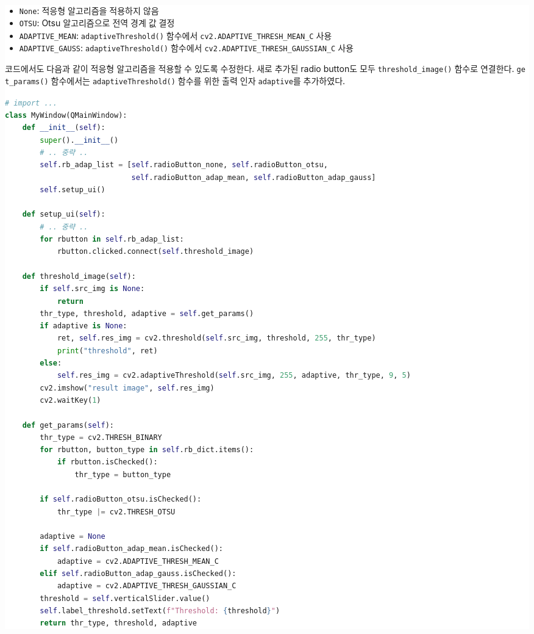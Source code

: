 

- `None`: 적응형 알고리즘을 적용하지 않음
- `OTSU`: Otsu 알고리즘으로 전역 경계 값 결정
- `ADAPTIVE_MEAN`: `adaptiveThreshold()` 함수에서 `cv2.ADAPTIVE_THRESH_MEAN_C` 사용
- `ADAPTIVE_GAUSS`: `adaptiveThreshold()` 함수에서 `cv2.ADAPTIVE_THRESH_GAUSSIAN_C` 사용

코드에서도 다음과 같이 적응형 알고리즘을 적용할 수 있도록 수정한다. 새로 추가된 radio button도 모두 `threshold_image()` 함수로 연결한다. `get_params()` 함수에서는 `adaptiveThreshold()` 함수를 위한 출력 인자 `adaptive`를 추가하였다.

```python
# import ...
class MyWindow(QMainWindow):
    def __init__(self):
        super().__init__()
        # .. 중략 ..
        self.rb_adap_list = [self.radioButton_none, self.radioButton_otsu,
                             self.radioButton_adap_mean, self.radioButton_adap_gauss]
        self.setup_ui()

    def setup_ui(self):
        # .. 중략 ..
        for rbutton in self.rb_adap_list:
            rbutton.clicked.connect(self.threshold_image)

    def threshold_image(self):
        if self.src_img is None:
            return
        thr_type, threshold, adaptive = self.get_params()
        if adaptive is None:
            ret, self.res_img = cv2.threshold(self.src_img, threshold, 255, thr_type)
            print("threshold", ret)
        else:
            self.res_img = cv2.adaptiveThreshold(self.src_img, 255, adaptive, thr_type, 9, 5)
        cv2.imshow("result image", self.res_img)
        cv2.waitKey(1)

    def get_params(self):
        thr_type = cv2.THRESH_BINARY
        for rbutton, button_type in self.rb_dict.items():
            if rbutton.isChecked():
                thr_type = button_type

        if self.radioButton_otsu.isChecked():
            thr_type |= cv2.THRESH_OTSU

        adaptive = None
        if self.radioButton_adap_mean.isChecked():
            adaptive = cv2.ADAPTIVE_THRESH_MEAN_C
        elif self.radioButton_adap_gauss.isChecked():
            adaptive = cv2.ADAPTIVE_THRESH_GAUSSIAN_C
        threshold = self.verticalSlider.value()
        self.label_threshold.setText(f"Threshold: {threshold}")
        return thr_type, threshold, adaptive
```
